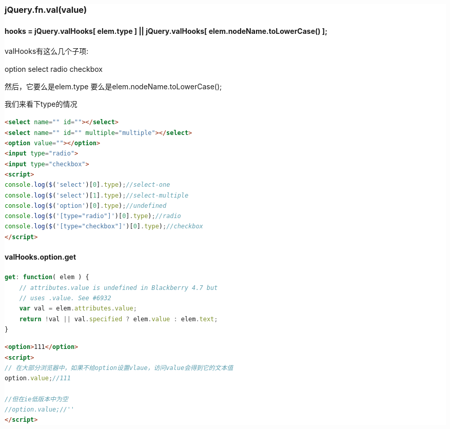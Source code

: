 ```js

```

### jQuery.fn.val(value)

#### hooks = jQuery.valHooks[ elem.type ] || jQuery.valHooks[ elem.nodeName.toLowerCase() ];


valHooks有这么几个子项:

option select radio checkbox


然后，它要么是elem.type 要么是elem.nodeName.toLowerCase();

我们来看下type的情况

```html
<select name="" id=""></select>
<select name="" id="" multiple="multiple"></select>
<option value=""></option>
<input type="radio">
<input type="checkbox">
<script>
console.log($('select')[0].type);//select-one
console.log($('select')[1].type);//select-multiple
console.log($('option')[0].type);//undefined
console.log($('[type="radio"]')[0].type);//radio
console.log($('[type="checkbox"]')[0].type);//checkbox
</script>
```

#### valHooks.option.get

```js
get: function( elem ) {
    // attributes.value is undefined in Blackberry 4.7 but
    // uses .value. See #6932
    var val = elem.attributes.value;
    return !val || val.specified ? elem.value : elem.text;
}
```



```html
<option>111</option>
<script>
// 在大部分浏览器中，如果不给option设置vlaue，访问value会得到它的文本值
option.value;//111

//但在ie低版本中为空
//option.value;//''
</script>
```
